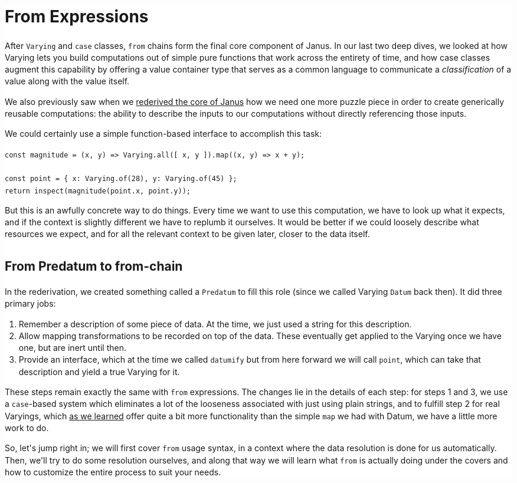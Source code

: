 From Expressions
================

After `Varying` and `case` classes, `from` chains form the final core component
of Janus. In our last two deep dives, we looked at how Varying lets you build
computations out of simple pure functions that work across the entirety of time,
and how case classes augment this capability by offering a value container type
that serves as a common language to communicate a _classification_ of a value
along with the value itself.

We also previously saw when we [rederived the core of Janus](/theory/rederiving-janus)
how we need one more puzzle piece in order to create generically reusable computations:
the ability to describe the inputs to our computations without directly referencing
those inputs.

We could certainly use a simple function-based interface to accomplish this task:

~~~
const magnitude = (x, y) => Varying.all([ x, y ]).map((x, y) => x + y);

const point = { x: Varying.of(28), y: Varying.of(45) };
return inspect(magnitude(point.x, point.y));
~~~

But this is an awfully concrete way to do things. Every time we want to use this
computation, we have to look up what it expects, and if the context is slightly
different we have to replumb it ourselves. It would be better if we could loosely
describe what resources we expect, and for all the relevant context to be given
later, closer to the data itself.

From Predatum to from-chain
---------------------------

In the rederivation, we created something called a `Predatum` to fill this role
(since we called Varying `Datum` back then). It did three primary jobs:

1. Remember a description of some piece of data. At the time, we just used a
   string for this description.
2. Allow mapping transformations to be recorded on top of the data. These eventually
   get applied to the Varying once we have one, but are inert until then.
3. Provide an interface, which at the time we called `datumify` but from here
   forward we will call `point`, which can take that description and yield a true
   Varying for it.

These steps remain exactly the same with `from` expressions. The changes lie in
the details of each step: for steps 1 and 3, we use a `case`-based system which
eliminates a lot of the looseness associated with just using plain strings, and
to fulfill step 2 for real Varyings, which [as we learned](/theory/varying) offer
quite a bit more functionality than the simple `map` we had with Datum, we have
a little more work to do.

So, let's jump right in; we will first cover `from` usage syntax, in a context
where the data resolution is done for us automatically. Then, we'll try to do
some resolution ourselves, and along that way we will learn what `from` is actually
doing under the covers and how to customize the entire process to suit your needs.
